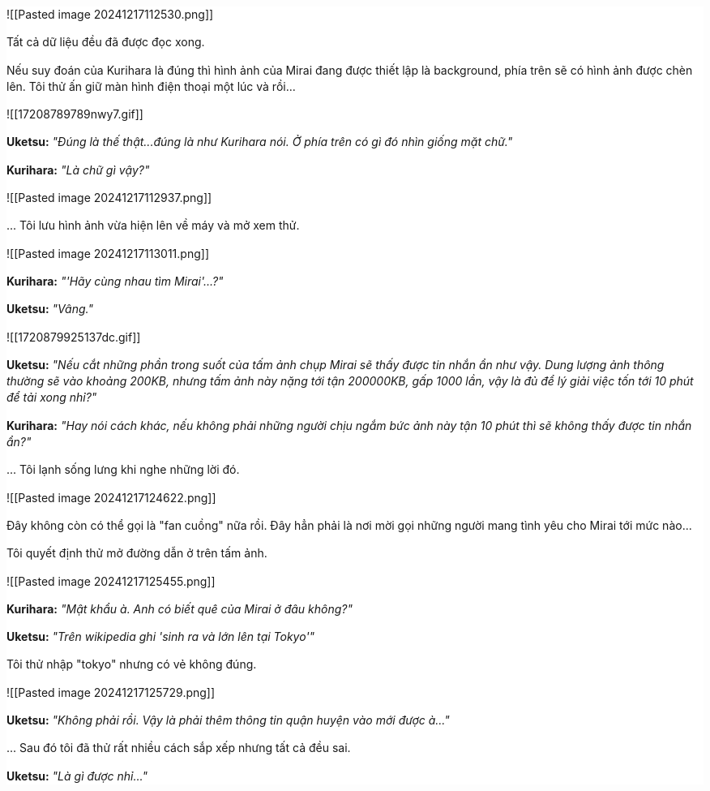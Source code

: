 ![[Pasted image 20241217112530.png]]

Tất cả dữ liệu đều đã được đọc xong.

Nếu suy đoán của Kurihara là đúng thì hình ảnh của Mirai đang được thiết lập là background, phía trên sẽ có hình ảnh được chèn lên. Tôi thử ấn giữ màn hình điện thoại một lúc và rồi...

![[17208789789nwy7.gif]]

**Uketsu:** *"Đúng là thế thật...đúng là như Kurihara nói. Ở phía trên có gì đó nhìn giống mặt chữ."*

**Kurihara:** *"Là chữ gì vậy?"*

![[Pasted image 20241217112937.png]]

... Tôi lưu hình ảnh vừa hiện lên về máy và mở xem thử.

![[Pasted image 20241217113011.png]]

**Kurihara:** *"'Hãy cùng nhau tìm Mirai'...?"*

**Uketsu:** *"Vâng."*

![[1720879925137dc.gif]]

**Uketsu:** *"Nếu cắt những phần trong suốt của tấm ảnh chụp Mirai sẽ thấy được tin nhắn ẩn như vậy. Dung lượng ảnh thông thường sẽ vào khoảng 200KB, nhưng tấm ảnh này nặng tới tận 200000KB, gấp 1000 lần, vậy là đủ để lý giải việc tốn tới 10 phút để tải xong nhỉ?"*

**Kurihara:** *"Hay nói cách khác, nếu không phải những người chịu ngắm bức ảnh này tận 10 phút thì sẽ không thấy được tin nhắn ẩn?"*

... Tôi lạnh sống lưng khi nghe những lời đó.

![[Pasted image 20241217124622.png]]

Đây không còn có thể gọi là "fan cuồng" nữa rồi. Đây hẳn phải là nơi mời gọi những người mang tình yêu cho Mirai tới mức nào...

Tôi quyết định thử mở đường dẫn ở trên tấm ảnh.

![[Pasted image 20241217125455.png]]

**Kurihara:** *"Mật khẩu à. Anh có biết quê của Mirai ở đâu không?"*

**Uketsu:** *"Trên wikipedia ghi 'sinh ra và lớn lên tại Tokyo'"*

Tôi thử nhập "tokyo" nhưng có vẻ không đúng.

![[Pasted image 20241217125729.png]]

**Uketsu:** *"Không phải rồi. Vậy là phải thêm thông tin quận huyện vào mới được à..."*

... Sau đó tôi đã thử rất nhiều cách sắp xếp nhưng tất cả đều sai.

**Uketsu:** *"Là gì được nhỉ..."*
